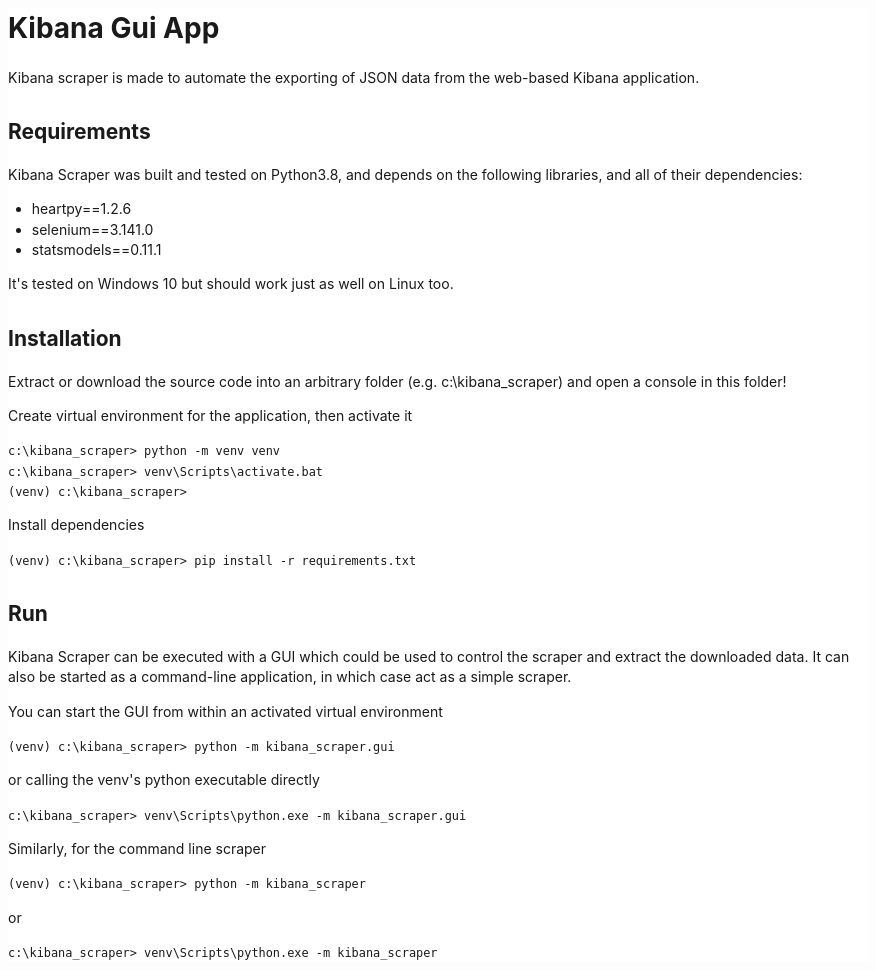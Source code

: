 ﻿
# Kibana Gui App

Kibana scraper is made to automate the exporting of JSON data from the web-based Kibana application.

## Requirements
Kibana Scraper was built and tested on Python3.8, and depends on the following libraries, and all of their dependencies:
  * heartpy==1.2.6
  * selenium==3.141.0
  * statsmodels==0.11.1

It's tested on Windows 10 but should work just as well on Linux too.

## Installation

Extract or download the source code into an arbitrary folder (e.g. c:\kibana_scraper) and open a console in this folder!

Create virtual environment for the application, then activate it
```
c:\kibana_scraper> python -m venv venv
c:\kibana_scraper> venv\Scripts\activate.bat
(venv) c:\kibana_scraper>
```

Install dependencies
```
(venv) c:\kibana_scraper> pip install -r requirements.txt
```
## Run
Kibana Scraper can be executed with a GUI which could be used to control the scraper and extract the downloaded data. It can also be started as a command-line application, in which case act as a simple scraper.

You can start the GUI from within an activated virtual environment
```
(venv) c:\kibana_scraper> python -m kibana_scraper.gui
```
or calling the venv's python executable directly
```
c:\kibana_scraper> venv\Scripts\python.exe -m kibana_scraper.gui
```
Similarly, for the command line scraper
```
(venv) c:\kibana_scraper> python -m kibana_scraper
```
or
```
c:\kibana_scraper> venv\Scripts\python.exe -m kibana_scraper
```
